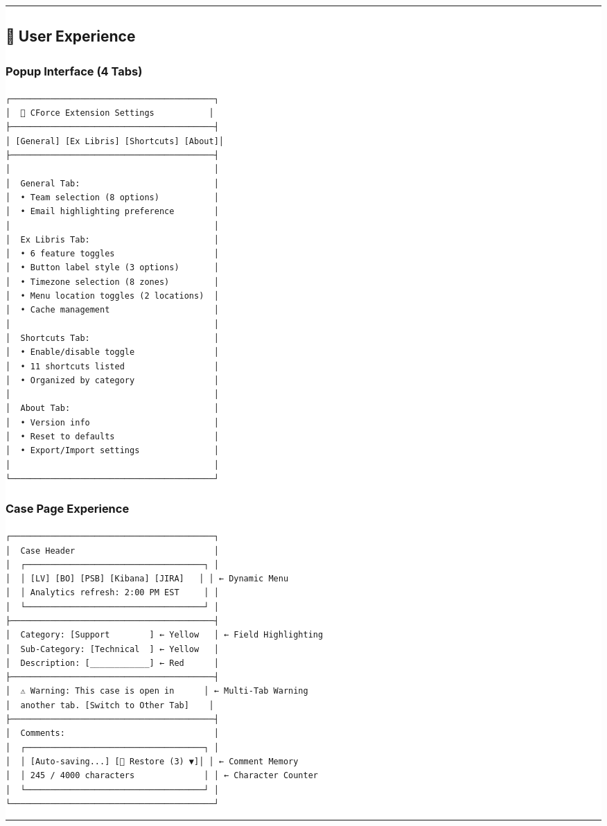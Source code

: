 ```
```

---

## 🎨 User Experience

### Popup Interface (4 Tabs)
```
┌─────────────────────────────────────────┐
│  🎯 CForce Extension Settings           │
├─────────────────────────────────────────┤
│ [General] [Ex Libris] [Shortcuts] [About]│
├─────────────────────────────────────────┤
│                                         │
│  General Tab:                           │
│  • Team selection (8 options)           │
│  • Email highlighting preference        │
│                                         │
│  Ex Libris Tab:                         │
│  • 6 feature toggles                    │
│  • Button label style (3 options)       │
│  • Timezone selection (8 zones)         │
│  • Menu location toggles (2 locations)  │
│  • Cache management                     │
│                                         │
│  Shortcuts Tab:                         │
│  • Enable/disable toggle                │
│  • 11 shortcuts listed                  │
│  • Organized by category                │
│                                         │
│  About Tab:                             │
│  • Version info                         │
│  • Reset to defaults                    │
│  • Export/Import settings               │
│                                         │
└─────────────────────────────────────────┘
```

### Case Page Experience
```
┌─────────────────────────────────────────┐
│  Case Header                            │
│  ┌────────────────────────────────────┐ │
│  │ [LV] [BO] [PSB] [Kibana] [JIRA]   │ │ ← Dynamic Menu
│  │ Analytics refresh: 2:00 PM EST     │ │
│  └────────────────────────────────────┘ │
├─────────────────────────────────────────┤
│  Category: [Support        ] ← Yellow   │ ← Field Highlighting
│  Sub-Category: [Technical  ] ← Yellow   │
│  Description: [____________] ← Red      │
├─────────────────────────────────────────┤
│  ⚠️ Warning: This case is open in      │ ← Multi-Tab Warning
│  another tab. [Switch to Other Tab]    │
├─────────────────────────────────────────┤
│  Comments:                              │
│  ┌────────────────────────────────────┐ │
│  │ [Auto-saving...] [💾 Restore (3) ▼]│ │ ← Comment Memory
│  │ 245 / 4000 characters              │ │ ← Character Counter
│  └────────────────────────────────────┘ │
└─────────────────────────────────────────┘
```

---
